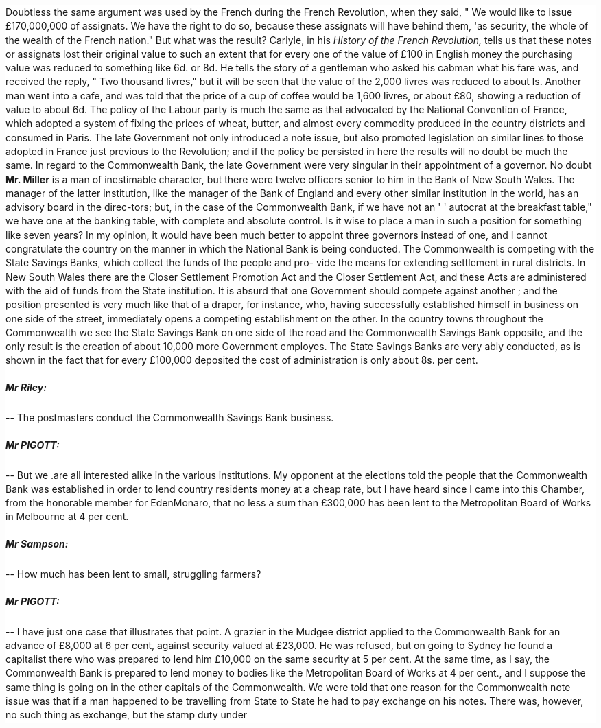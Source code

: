 Doubtless the same argument was used by the French during the French Revolution, when they said, " We would like to issue £170,000,000 of assignats. We have the right to do so, because these assignats will have behind them, 'as security, the whole of the wealth of the French nation." But what was the result? Carlyle, in his  *History of the French Revolution,*  tells us that these notes or assignats lost their original value to such an extent that for every one of the value of £100 in English money the purchasing value was reduced to something like 6d. or 8d. He tells the story of a gentleman who asked his cabman what his fare was, and received the reply, " Two thousand  livres,"  but it will be seen that the value of the 2,000  livres  was reduced to about ls. Another man went into a cafe, and was told that the price of a cup of coffee would be 1,600  livres,  or about £80, showing a reduction of value to about 6d. The policy of the Labour party is much the same as that advocated by the National Convention of France, which adopted a system of fixing the prices of wheat, butter, and almost every commodity produced in the country districts and consumed in Paris. The late Government not only introduced a note issue, but also promoted legislation on similar lines to those adopted in France just previous to the Revolution; and if the policy be persisted in here the results will no doubt be much the same. In regard to the Commonwealth Bank, the late Government were very singular in their appointment of a governor. No doubt  **Mr. Miller**  is a man of inestimable character, but there were twelve officers senior to him in the Bank of New South Wales. The manager of the latter institution, like the manager of the Bank of England and every other similar institution in the world, has an advisory board in the direc-tors;  but, in the case of the Commonwealth Bank, if we have not an ' ' autocrat at the breakfast table," we have one at the banking table, with complete and absolute control. Is it wise to place a man in such a position for something like seven years? In my opinion, it would have been much better to appoint three governors instead of one, and I cannot congratulate the country on the manner in which the National Bank is being conducted. The Commonwealth is competing with the State Savings Banks, which collect the funds of the people and pro- vide the means for extending settlement in rural districts. In New South Wales there are the Closer Settlement Promotion Act and the Closer Settlement Act, and these Acts are administered with the aid of funds from the State institution. It is absurd that one Government should compete against another ; and the position presented is very much like that of a draper, for instance, who, having successfully established himself in business on one side of the street, immediately opens a competing establishment on the other. In the country towns throughout the Commonwealth we see the State Savings Bank on one side of the road and the Commonwealth Savings Bank opposite, and the only result is the creation of about 10,000 more Government employes. The State Savings Banks are very ably conducted, as is shown in the fact that for every £100,000 deposited the cost of administration is only about 8s. per cent. 

##### Mr Riley:

-- The postmasters conduct the Commonwealth Savings Bank business. 

##### Mr PIGOTT:

-- But we .are all interested alike in the various institutions. My opponent at the elections told the people that the Commonwealth Bank was established in order to lend country residents money at a cheap rate, but I have heard since I came into this Chamber, from the honorable member for EdenMonaro, that no less a sum than £300,000 has been lent to the Metropolitan Board of Works in Melbourne at 4 per cent. 

##### Mr Sampson:

-- How much has been lent to small, struggling farmers? 

##### Mr PIGOTT:

-- I have just one case that illustrates that point. A grazier in the Mudgee district applied to the Commonwealth Bank for an advance of £8,000 at 6 per cent, against security valued at £23,000. He was refused, but on going to Sydney he found a capitalist there who was prepared to lend him £10,000 on the same security at 5 per cent. At the same time, as I say, the Commonwealth Bank is prepared to lend money to bodies like the Metropolitan Board of Works at 4 per cent., and I suppose the same thing is going on in the other capitals of the Commonwealth. We were told that one reason for the Commonwealth note issue was that if a man happened to be travelling from State to State he had to pay exchange on his notes. There was, however, no such thing as exchange, but the stamp duty under 
